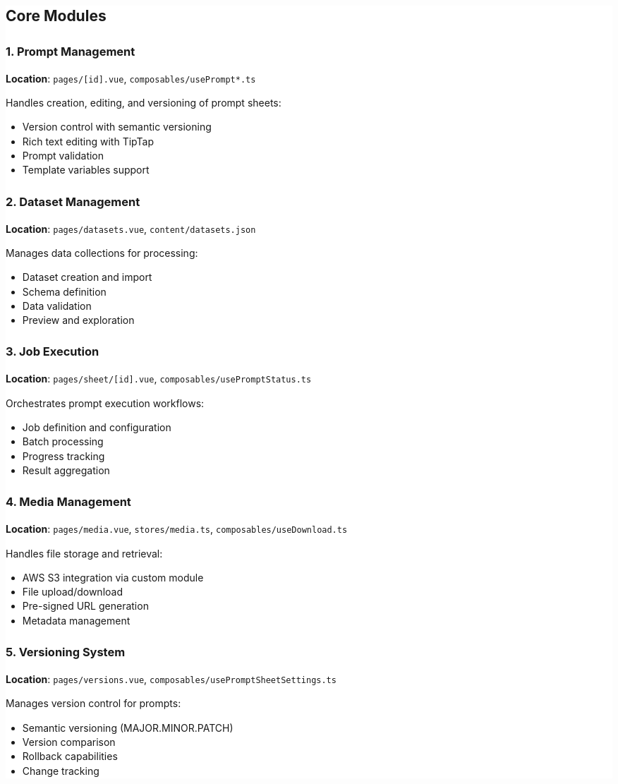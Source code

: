 ## Core Modules

### 1. Prompt Management

**Location**: `pages/[id].vue`, `composables/usePrompt*.ts`

Handles creation, editing, and versioning of prompt sheets:

- Version control with semantic versioning
- Rich text editing with TipTap
- Prompt validation
- Template variables support

### 2. Dataset Management

**Location**: `pages/datasets.vue`, `content/datasets.json`

Manages data collections for processing:

- Dataset creation and import
- Schema definition
- Data validation
- Preview and exploration

### 3. Job Execution

**Location**: `pages/sheet/[id].vue`, `composables/usePromptStatus.ts`

Orchestrates prompt execution workflows:

- Job definition and configuration
- Batch processing
- Progress tracking
- Result aggregation

### 4. Media Management

**Location**: `pages/media.vue`, `stores/media.ts`, `composables/useDownload.ts`

Handles file storage and retrieval:

- AWS S3 integration via custom module
- File upload/download
- Pre-signed URL generation
- Metadata management

### 5. Versioning System

**Location**: `pages/versions.vue`, `composables/usePromptSheetSettings.ts`

Manages version control for prompts:

- Semantic versioning (MAJOR.MINOR.PATCH)
- Version comparison
- Rollback capabilities
- Change tracking
